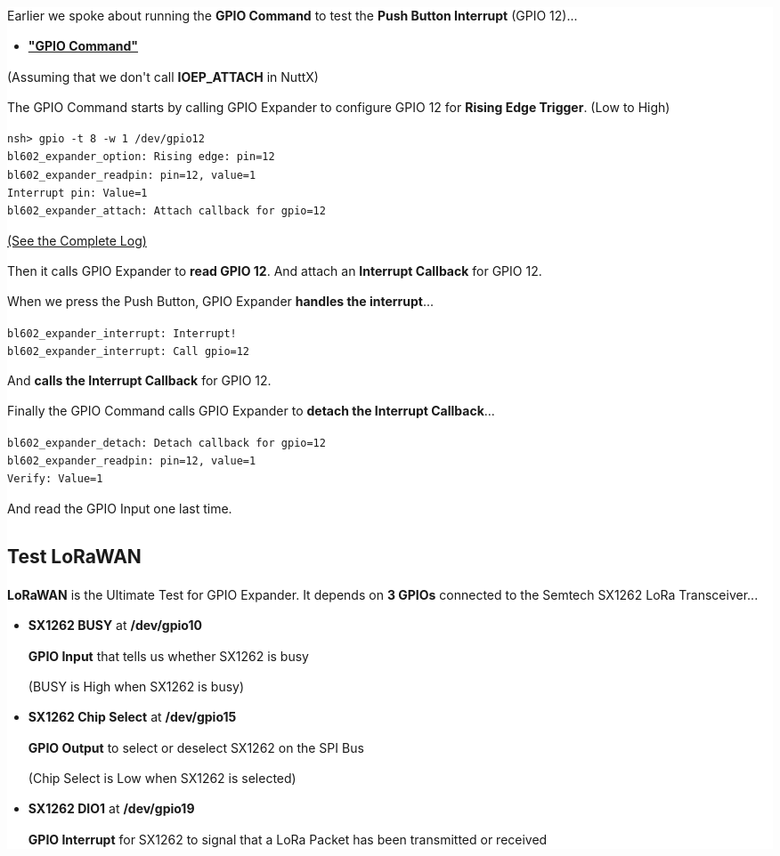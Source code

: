 Earlier we spoke about running the __GPIO Command__ to test the __Push Button Interrupt__ (GPIO 12)...

-   [__"GPIO Command"__](https://lupyuen.github.io/articles/expander#gpio-command)

(Assuming that we don't call __IOEP_ATTACH__ in NuttX)

The GPIO Command starts by calling GPIO Expander to configure GPIO 12 for __Rising Edge Trigger__. (Low to High)

```text
nsh> gpio -t 8 -w 1 /dev/gpio12
bl602_expander_option: Rising edge: pin=12
bl602_expander_readpin: pin=12, value=1
Interrupt pin: Value=1
bl602_expander_attach: Attach callback for gpio=12
```

[(See the Complete Log)](https://github.com/lupyuen/bl602_expander#test-push-button)

Then it calls GPIO Expander to __read GPIO 12__. And attach an __Interrupt Callback__ for GPIO 12.

When we press the Push Button, GPIO Expander __handles the interrupt__...

```text
bl602_expander_interrupt: Interrupt!
bl602_expander_interrupt: Call gpio=12
```

And __calls the Interrupt Callback__ for GPIO 12.

Finally the GPIO Command calls GPIO Expander to __detach the Interrupt Callback__...

```text
bl602_expander_detach: Detach callback for gpio=12
bl602_expander_readpin: pin=12, value=1
Verify: Value=1
```

And read the GPIO Input one last time.

## Test LoRaWAN

__LoRaWAN__ is the Ultimate Test for GPIO Expander. It depends on __3 GPIOs__ connected to the Semtech SX1262 LoRa Transceiver...

-   __SX1262 BUSY__ at __/dev/gpio10__

    __GPIO Input__ that tells us whether SX1262 is busy

    (BUSY is High when SX1262 is busy)

-   __SX1262 Chip Select__ at __/dev/gpio15__

    __GPIO Output__ to select or deselect SX1262 on the SPI Bus

    (Chip Select is Low when SX1262 is selected)

-   __SX1262 DIO1__ at __/dev/gpio19__

    __GPIO Interrupt__ for SX1262 to signal that a LoRa Packet has been transmitted or received
